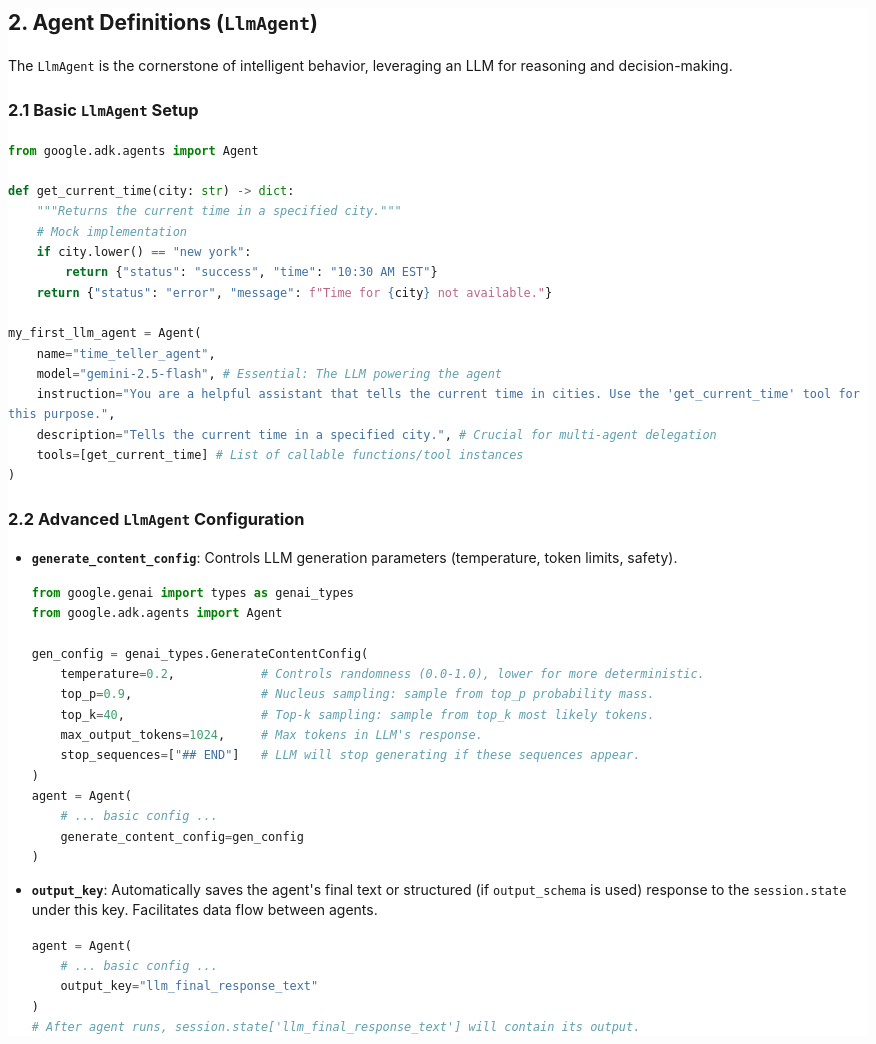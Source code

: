 
## 2. Agent Definitions (`LlmAgent`)

The `LlmAgent` is the cornerstone of intelligent behavior, leveraging an LLM for reasoning and decision-making.

### 2.1 Basic `LlmAgent` Setup

```python
from google.adk.agents import Agent

def get_current_time(city: str) -> dict:
    """Returns the current time in a specified city."""
    # Mock implementation
    if city.lower() == "new york":
        return {"status": "success", "time": "10:30 AM EST"}
    return {"status": "error", "message": f"Time for {city} not available."}

my_first_llm_agent = Agent(
    name="time_teller_agent",
    model="gemini-2.5-flash", # Essential: The LLM powering the agent
    instruction="You are a helpful assistant that tells the current time in cities. Use the 'get_current_time' tool for this purpose.",
    description="Tells the current time in a specified city.", # Crucial for multi-agent delegation
    tools=[get_current_time] # List of callable functions/tool instances
)
```

### 2.2 Advanced `LlmAgent` Configuration

*   **`generate_content_config`**: Controls LLM generation parameters (temperature, token limits, safety).
    ```python
    from google.genai import types as genai_types
    from google.adk.agents import Agent

    gen_config = genai_types.GenerateContentConfig(
        temperature=0.2,            # Controls randomness (0.0-1.0), lower for more deterministic.
        top_p=0.9,                  # Nucleus sampling: sample from top_p probability mass.
        top_k=40,                   # Top-k sampling: sample from top_k most likely tokens.
        max_output_tokens=1024,     # Max tokens in LLM's response.
        stop_sequences=["## END"]   # LLM will stop generating if these sequences appear.
    )
    agent = Agent(
        # ... basic config ...
        generate_content_config=gen_config
    )
    ```

*   **`output_key`**: Automatically saves the agent's final text or structured (if `output_schema` is used) response to the `session.state` under this key. Facilitates data flow between agents.
    ```python
    agent = Agent(
        # ... basic config ...
        output_key="llm_final_response_text"
    )
    # After agent runs, session.state['llm_final_response_text'] will contain its output.
    ```
